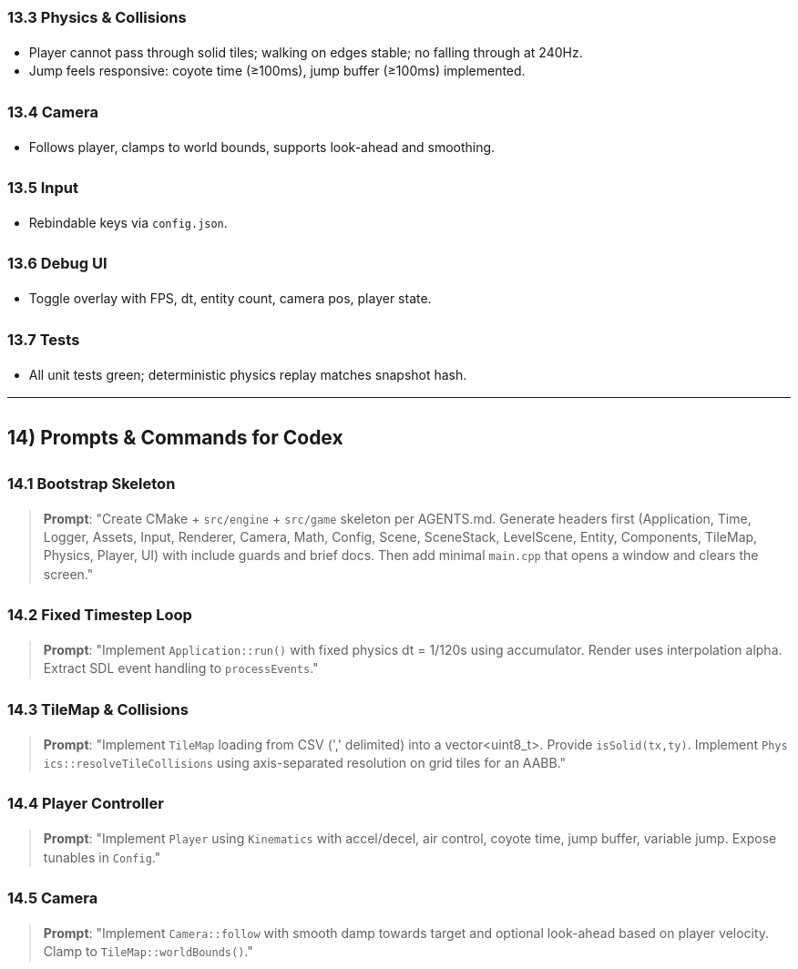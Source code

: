 ### 13.3 Physics & Collisions

* Player cannot pass through solid tiles; walking on edges stable; no falling through at 240Hz.
* Jump feels responsive: coyote time (≥100ms), jump buffer (≥100ms) implemented.

### 13.4 Camera

* Follows player, clamps to world bounds, supports look-ahead and smoothing.

### 13.5 Input

* Rebindable keys via `config.json`.

### 13.6 Debug UI

* Toggle overlay with FPS, dt, entity count, camera pos, player state.

### 13.7 Tests

* All unit tests green; deterministic physics replay matches snapshot hash.

---

## 14) Prompts & Commands for Codex

### 14.1 Bootstrap Skeleton

> **Prompt**: "Create CMake + `src/engine` + `src/game` skeleton per AGENTS.md. Generate headers first (Application, Time, Logger, Assets, Input, Renderer, Camera, Math, Config, Scene, SceneStack, LevelScene, Entity, Components, TileMap, Physics, Player, UI) with include guards and brief docs. Then add minimal `main.cpp` that opens a window and clears the screen."

### 14.2 Fixed Timestep Loop

> **Prompt**: "Implement `Application::run()` with fixed physics dt = 1/120s using accumulator. Render uses interpolation alpha. Extract SDL event handling to `processEvents`."

### 14.3 TileMap & Collisions

> **Prompt**: "Implement `TileMap` loading from CSV (',' delimited) into a vector\<uint8\_t>. Provide `isSolid(tx,ty)`. Implement `Physics::resolveTileCollisions` using axis-separated resolution on grid tiles for an AABB."

### 14.4 Player Controller

> **Prompt**: "Implement `Player` using `Kinematics` with accel/decel, air control, coyote time, jump buffer, variable jump. Expose tunables in `Config`."

### 14.5 Camera

> **Prompt**: "Implement `Camera::follow` with smooth damp towards target and optional look-ahead based on player velocity. Clamp to `TileMap::worldBounds()`."
